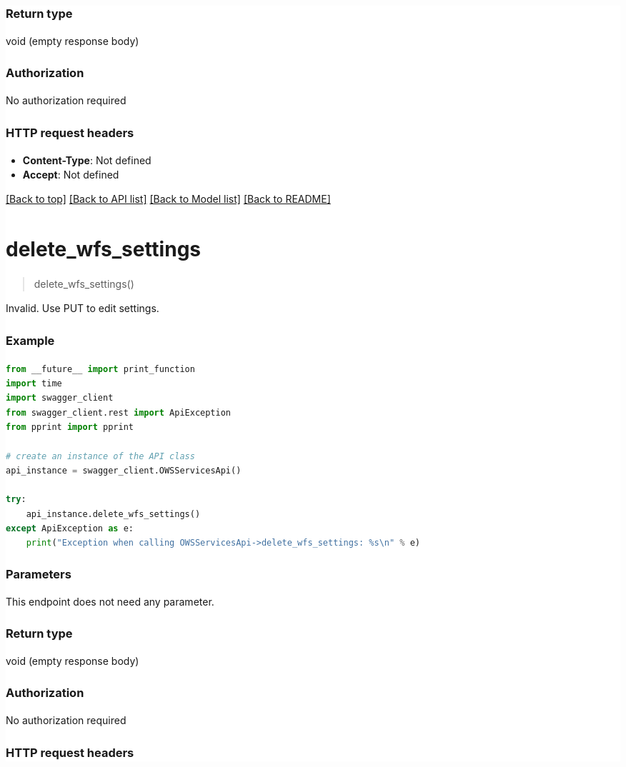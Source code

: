 ### Return type

void (empty response body)

### Authorization

No authorization required

### HTTP request headers

 - **Content-Type**: Not defined
 - **Accept**: Not defined

[[Back to top]](#) [[Back to API list]](../README.md#documentation-for-api-endpoints) [[Back to Model list]](../README.md#documentation-for-models) [[Back to README]](../README.md)

# **delete_wfs_settings**
> delete_wfs_settings()



Invalid. Use PUT to edit settings.

### Example
```python
from __future__ import print_function
import time
import swagger_client
from swagger_client.rest import ApiException
from pprint import pprint

# create an instance of the API class
api_instance = swagger_client.OWSServicesApi()

try:
    api_instance.delete_wfs_settings()
except ApiException as e:
    print("Exception when calling OWSServicesApi->delete_wfs_settings: %s\n" % e)
```

### Parameters
This endpoint does not need any parameter.

### Return type

void (empty response body)

### Authorization

No authorization required

### HTTP request headers
